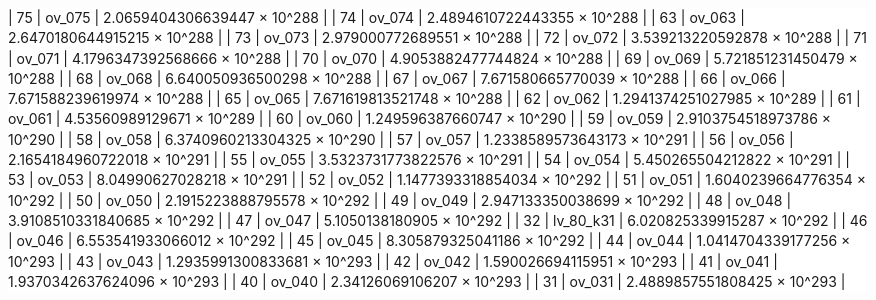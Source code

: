 | 75 | ov_075 | 2.0659404306639447 × 10^288 |
| 74 | ov_074 | 2.4894610722443355 × 10^288 |
| 63 | ov_063 | 2.6470180644915215 × 10^288 |
| 73 | ov_073 | 2.979000772689551 × 10^288 |
| 72 | ov_072 | 3.539213220592878 × 10^288 |
| 71 | ov_071 | 4.1796347392568666 × 10^288 |
| 70 | ov_070 | 4.9053882477744824 × 10^288 |
| 69 | ov_069 | 5.721851231450479 × 10^288 |
| 68 | ov_068 | 6.640050936500298 × 10^288 |
| 67 | ov_067 | 7.671580665770039 × 10^288 |
| 66 | ov_066 | 7.671588239619974 × 10^288 |
| 65 | ov_065 | 7.671619813521748 × 10^288 |
| 62 | ov_062 | 1.2941374251027985 × 10^289 |
| 61 | ov_061 | 4.53560989129671 × 10^289 |
| 60 | ov_060 | 1.249596387660747 × 10^290 |
| 59 | ov_059 | 2.9103754518973786 × 10^290 |
| 58 | ov_058 | 6.3740960213304325 × 10^290 |
| 57 | ov_057 | 1.2338589573643173 × 10^291 |
| 56 | ov_056 | 2.1654184960722018 × 10^291 |
| 55 | ov_055 | 3.5323731773822576 × 10^291 |
| 54 | ov_054 | 5.450265504212822 × 10^291 |
| 53 | ov_053 | 8.04990627028218 × 10^291 |
| 52 | ov_052 | 1.1477393318854034 × 10^292 |
| 51 | ov_051 | 1.6040239664776354 × 10^292 |
| 50 | ov_050 | 2.1915223888795578 × 10^292 |
| 49 | ov_049 | 2.947133350038699 × 10^292 |
| 48 | ov_048 | 3.9108510331840685 × 10^292 |
| 47 | ov_047 | 5.1050138180905 × 10^292 |
| 32 | lv_80_k31 | 6.020825339915287 × 10^292 |
| 46 | ov_046 | 6.553541933066012 × 10^292 |
| 45 | ov_045 | 8.305879325041186 × 10^292 |
| 44 | ov_044 | 1.0414704339177256 × 10^293 |
| 43 | ov_043 | 1.2935991300833681 × 10^293 |
| 42 | ov_042 | 1.590026694115951 × 10^293 |
| 41 | ov_041 | 1.9370342637624096 × 10^293 |
| 40 | ov_040 | 2.34126069106207 × 10^293 |
| 31 | ov_031 | 2.4889857551808425 × 10^293 |
